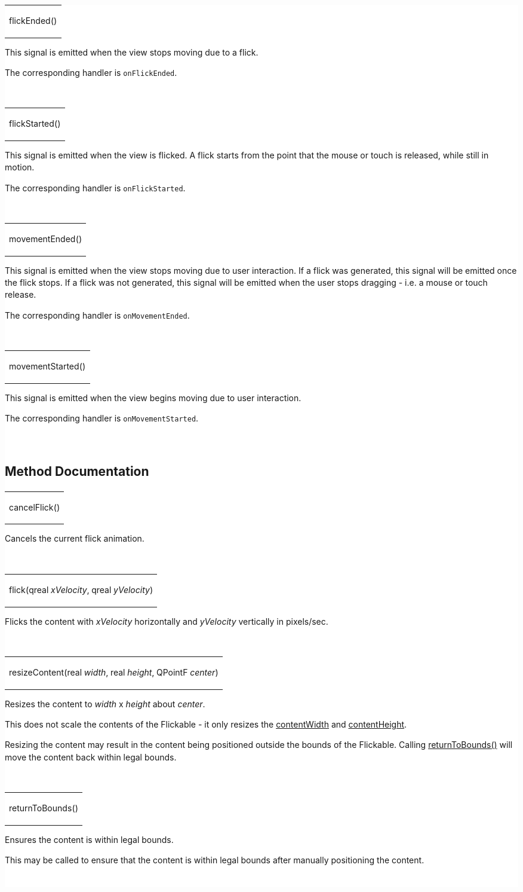 <table class="qmlname"><tr valign="top" id="flickEnded-signal"><td class="tblQmlFuncNode"><p><span class="name">flickEnded</span>()</p></td></tr></table><p>This signal is emitted when the view stops moving due to a flick.</p>
<p>The corresponding handler is <code>onFlickEnded</code>.</p>

<br/>

<table class="qmlname"><tr valign="top" id="flickStarted-signal"><td class="tblQmlFuncNode"><p><span class="name">flickStarted</span>()</p></td></tr></table><p>This signal is emitted when the view is flicked. A flick starts from the point that the mouse or touch is released, while still in motion.</p>
<p>The corresponding handler is <code>onFlickStarted</code>.</p>

<br/>

<table class="qmlname"><tr valign="top" id="movementEnded-signal"><td class="tblQmlFuncNode"><p><span class="name">movementEnded</span>()</p></td></tr></table><p>This signal is emitted when the view stops moving due to user interaction. If a flick was generated, this signal will be emitted once the flick stops. If a flick was not generated, this signal will be emitted when the user stops dragging - i.e&#x2e; a mouse or touch release.</p>
<p>The corresponding handler is <code>onMovementEnded</code>.</p>

<br/>

<table class="qmlname"><tr valign="top" id="movementStarted-signal"><td class="tblQmlFuncNode"><p><span class="name">movementStarted</span>()</p></td></tr></table><p>This signal is emitted when the view begins moving due to user interaction.</p>
<p>The corresponding handler is <code>onMovementStarted</code>.</p>

<br/>
<h2>Method Documentation</h2>

<table class="qmlname"><tr valign="top" id="cancelFlick-method"><td class="tblQmlFuncNode"><p><span class="name">cancelFlick</span>()</p></td></tr></table><p>Cancels the current flick animation.</p>

<br/>

<table class="qmlname"><tr valign="top" id="flick-method"><td class="tblQmlFuncNode"><p><span class="name">flick</span>(<span class="type">qreal</span><i> xVelocity</i>, <span class="type">qreal</span><i> yVelocity</i>)</p></td></tr></table><p>Flicks the content with <i>xVelocity</i> horizontally and <i>yVelocity</i> vertically in pixels/sec.</p>

<br/>

<table class="qmlname"><tr valign="top" id="resizeContent-method"><td class="tblQmlFuncNode"><p><span class="name">resizeContent</span>(<span class="type">real</span><i> width</i>, <span class="type">real</span><i> height</i>, <span class="type">QPointF</span><i> center</i>)</p></td></tr></table><p>Resizes the content to <i>width</i> x <i>height</i> about <i>center</i>.</p>
<p>This does not scale the contents of the Flickable - it only resizes the <a href="#contentWidth-prop">contentWidth</a> and <a href="#contentHeight-prop">contentHeight</a>.</p>
<p>Resizing the content may result in the content being positioned outside the bounds of the Flickable. Calling <a href="#returnToBounds-method">returnToBounds()</a> will move the content back within legal bounds.</p>

<br/>

<table class="qmlname"><tr valign="top" id="returnToBounds-method"><td class="tblQmlFuncNode"><p><span class="name">returnToBounds</span>()</p></td></tr></table><p>Ensures the content is within legal bounds.</p>
<p>This may be called to ensure that the content is within legal bounds after manually positioning the content.</p>

<br/>
